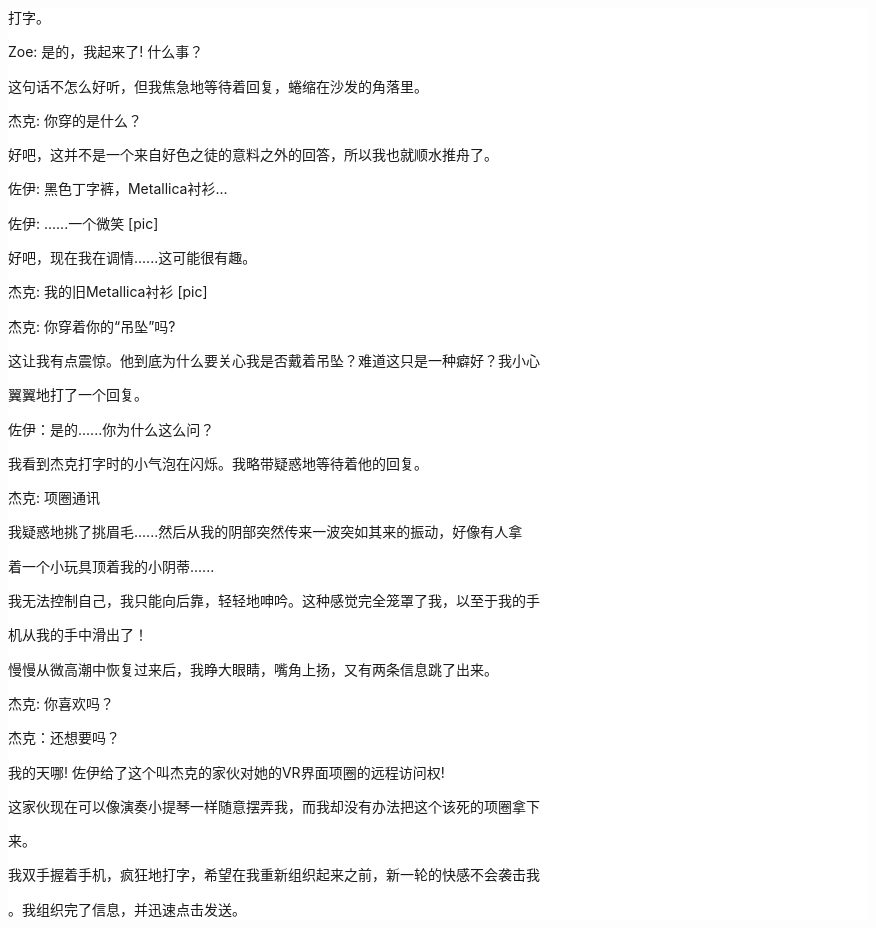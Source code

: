 打字。

Zoe: 是的，我起来了! 什么事？

这句话不怎么好听，但我焦急地等待着回复，蜷缩在沙发的角落里。



杰克: 你穿的是什么？

好吧，这并不是一个来自好色之徒的意料之外的回答，所以我也就顺水推舟了。

佐伊: 黑色丁字裤，Metallica衬衫...



佐伊: ......一个微笑 [pic]



好吧，现在我在调情......这可能很有趣。



杰克: 我的旧Metallica衬衫 [pic]



杰克: 你穿着你的“吊坠”吗?

这让我有点震惊。他到底为什么要关心我是否戴着吊坠？难道这只是一种癖好？我小心

翼翼地打了一个回复。

佐伊：是的......你为什么这么问？

我看到杰克打字时的小气泡在闪烁。我略带疑惑地等待着他的回复。



杰克: 项圈通讯



我疑惑地挑了挑眉毛......然后从我的阴部突然传来一波突如其来的振动，好像有人拿

着一个小玩具顶着我的小阴蒂......

我无法控制自己，我只能向后靠，轻轻地呻吟。这种感觉完全笼罩了我，以至于我的手

机从我的手中滑出了！

慢慢从微高潮中恢复过来后，我睁大眼睛，嘴角上扬，又有两条信息跳了出来。



杰克: 你喜欢吗？

杰克：还想要吗？



我的天哪!              佐伊给了这个叫杰克的家伙对她的VR界面项圈的远程访问权!

这家伙现在可以像演奏小提琴一样随意摆弄我，而我却没有办法把这个该死的项圈拿下

来。

我双手握着手机，疯狂地打字，希望在我重新组织起来之前，新一轮的快感不会袭击我

。我组织完了信息，并迅速点击发送。

